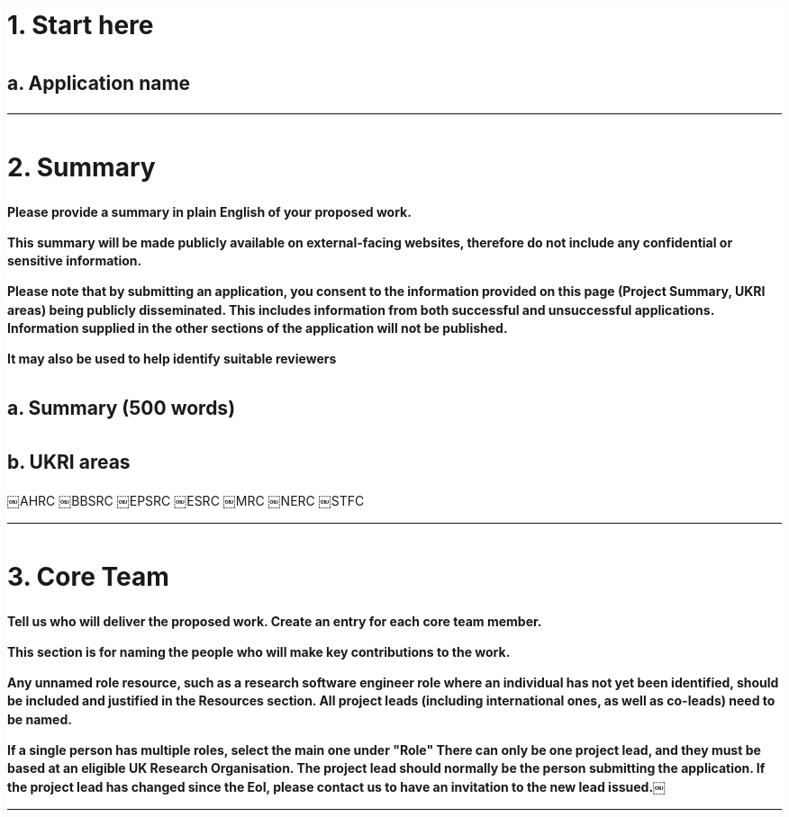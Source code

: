 # 1. Start here

## a. Application name

---

# 2. Summary

**Please provide a summary in plain English of your proposed work.**

**This summary will be made publicly available on external-facing websites, therefore do not include any confidential or sensitive information.**

**Please note that by submitting an application, you consent to the information provided on this page (Project Summary, UKRI areas) being publicly disseminated. This includes information from both successful and unsuccessful applications. Information supplied in the other sections of the application will not be published.**

**It may also be used to help identify suitable reviewers**

## a. Summary (500 words)

## b. UKRI areas
￼AHRC
￼BBSRC
￼EPSRC
￼ESRC
￼MRC
￼NERC
￼STFC

---

# 3. Core Team

**Tell us who will deliver the proposed work. Create an entry for each core team member.**

**This section is for naming the people who will make key contributions to the work.**

**Any unnamed role resource, such as a research software engineer role where an individual has not yet been identified, should be included and justified in the Resources section. All project leads (including international ones, as well as co-leads) need to be named.**

**If a single person has multiple roles, select the main one under "Role"
There can only be one project lead, and they must be based at an eligible UK Research Organisation. The project lead should normally be the person submitting the application.
If the project lead has changed since the EoI, please contact us to have an invitation to the new lead issued.￼**

---
